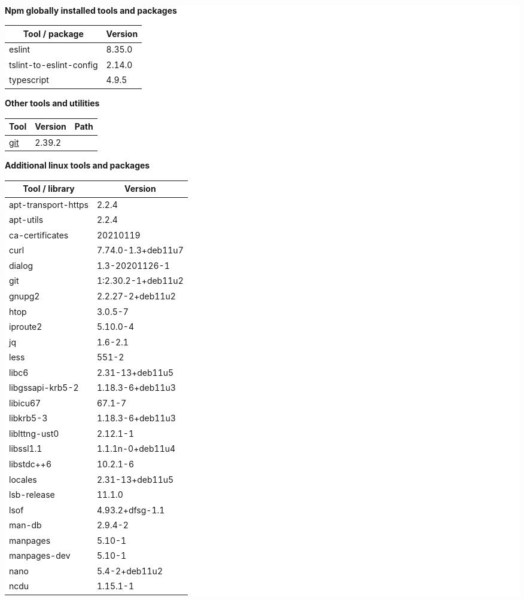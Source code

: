 **Npm globally installed tools and packages**

| Tool / package          | Version |
|-------------------------|---------|
| eslint                  | 8.35.0  |
| tslint-to-eslint-config | 2.14.0  |
| typescript              | 4.9.5   |

**Other tools and utilities**

| Tool                              | Version | Path |
|-----------------------------------|---------|------|
| [git](https://github.com/git/git) | 2.39.2  |

**Additional linux tools and packages**

| Tool / library      | Version                    |
|---------------------|----------------------------|
| apt-transport-https | 2.2.4                      |
| apt-utils           | 2.2.4                      |
| ca-certificates     | 20210119                   |
| curl                | 7.74.0-1.3+deb11u7         |
| dialog              | 1.3-20201126-1             |
| git                 | 1:2.30.2-1+deb11u2         |
| gnupg2              | 2.2.27-2+deb11u2           |
| htop                | 3.0.5-7                    |
| iproute2            | 5.10.0-4                   |
| jq                  | 1.6-2.1                    |
| less                | 551-2                      |
| libc6               | 2.31-13+deb11u5            |
| libgssapi-krb5-2    | 1.18.3-6+deb11u3           |
| libicu67            | 67.1-7                     |
| libkrb5-3           | 1.18.3-6+deb11u3           |
| liblttng-ust0       | 2.12.1-1                   |
| libssl1.1           | 1.1.1n-0+deb11u4           |
| libstdc++6          | 10.2.1-6                   |
| locales             | 2.31-13+deb11u5            |
| lsb-release         | 11.1.0                     |
| lsof                | 4.93.2+dfsg-1.1            |
| man-db              | 2.9.4-2                    |
| manpages            | 5.10-1                     |
| manpages-dev        | 5.10-1                     |
| nano                | 5.4-2+deb11u2              |
| ncdu                | 1.15.1-1                   |